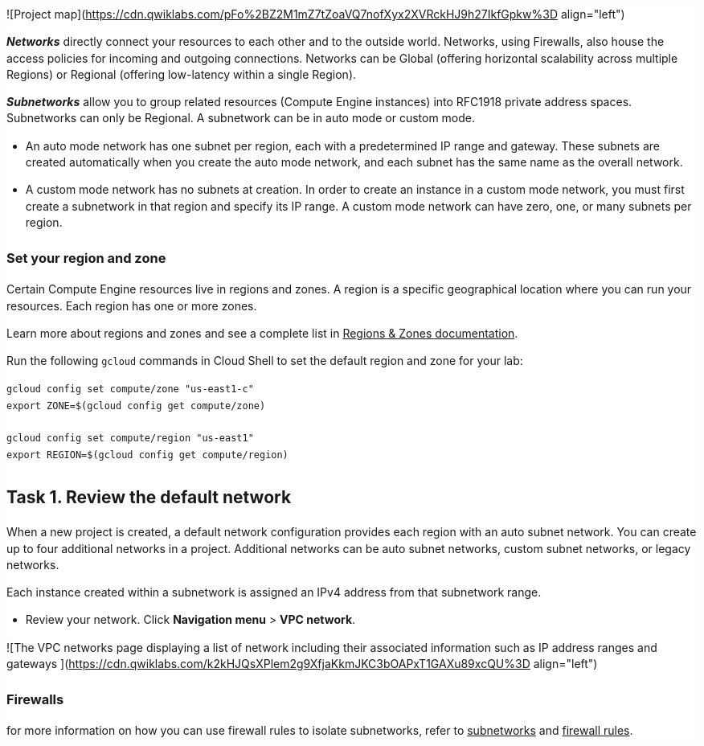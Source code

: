 ![Project map](https://cdn.qwiklabs.com/pFo%2BZ2M1mZ7tZoaVQ7nofXyx2XVRckHJ9h27IkfGpkw%3D align="left")

***Networks*** directly connect your resources to each other and to the outside world. Networks, using Firewalls, also house the access policies for incoming and outgoing connections. Networks can be Global (offering horizontal scalability across multiple Regions) or Regional (offering low-latency within a single Region).

***Subnetworks*** allow you to group related resources (Compute Engine instances) into RFC1918 private address spaces. Subnetworks can only be Regional. A subnetwork can be in auto mode or custom mode.

* An auto mode network has one subnet per region, each with a predetermined IP range and gateway. These subnets are created automatically when you create the auto mode network, and each subnet has the same name as the overall network.
    
* A custom mode network has no subnets at creation. In order to create an instance in a custom mode network, you must first create a subnetwork in that region and specify its IP range. A custom mode network can have zero, one, or many subnets per region.
    

### Set your region and zone

Certain Compute Engine resources live in regions and zones. A region is a specific geographical location where you can run your resources. Each region has one or more zones.

<aside>Learn more about regions and zones and see a complete list in<span> </span><a href="https://cloud.google.com/compute/docs/regions-zones/" target="_blank">Regions & Zones documentation</a>.</aside>

Run the following `gcloud` commands in Cloud Shell to set the default region and zone for your lab:

```apache
gcloud config set compute/zone "us-east1-c"
export ZONE=$(gcloud config get compute/zone)

gcloud config set compute/region "us-east1"
export REGION=$(gcloud config get compute/region)
```

## **Task 1. Review the default network**

When a new project is created, a default network configuration provides each region with an auto subnet network. You can create up to four additional networks in a project. Additional networks can be auto subnet networks, custom subnet networks, or legacy networks.

Each instance created within a subnetwork is assigned an IPv4 address from that subnetwork range.

* Review your network. Click **Navigation menu** &gt; **VPC network**.
    

![The VPC networks page displaying a list of network including their associated information such as IP address ranges and gateways ](https://cdn.qwiklabs.com/k2kHJQsXPlem2g9XfjaKkmJKC3bOAPxT1GAXu89xcQU%3D align="left")

### Firewalls

for more information on how you can use firewall rules to isolate subnetworks, refer to [subnetworks](https://cloud.google.com/vpc/docs/vpc#vpc_networks_and_subnets) and [firewall rules](https://cloud.google.com/compute/docs/vpc/firewalls).
